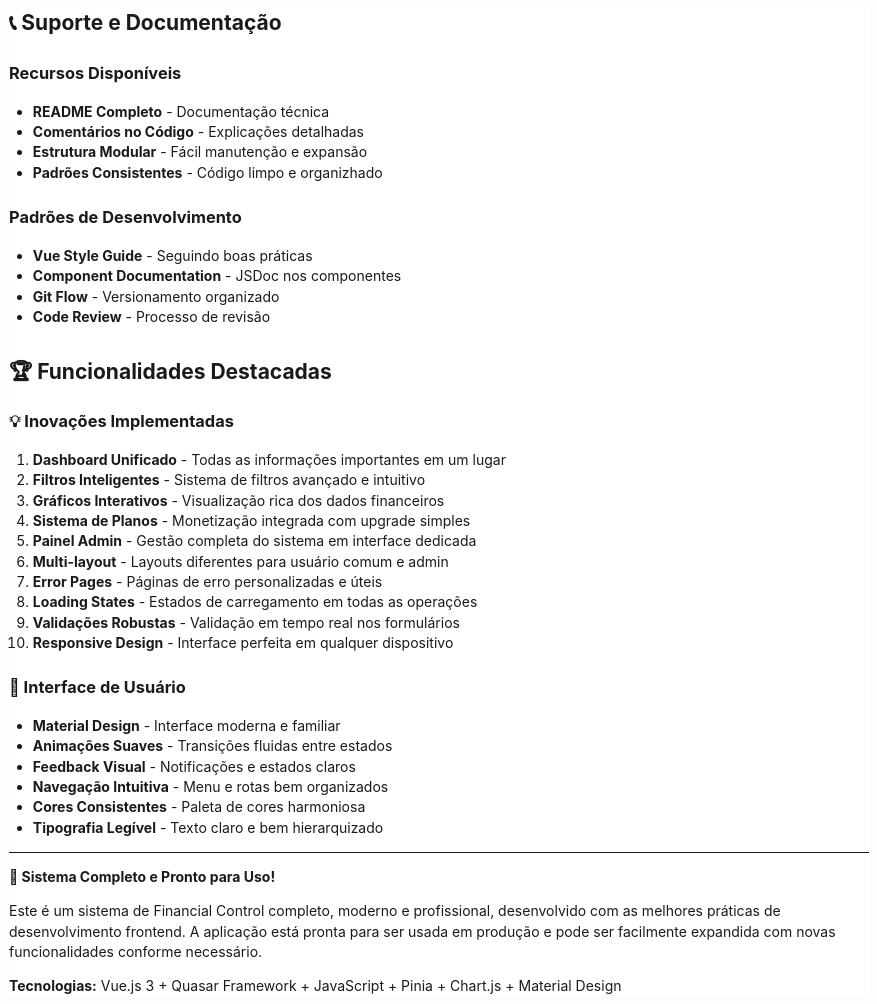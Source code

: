 ## 📞 Suporte e Documentação

### Recursos Disponíveis
- **README Completo** - Documentação técnica
- **Comentários no Código** - Explicações detalhadas
- **Estrutura Modular** - Fácil manutenção e expansão
- **Padrões Consistentes** - Código limpo e organizhado

### Padrões de Desenvolvimento
- **Vue Style Guide** - Seguindo boas práticas
- **Component Documentation** - JSDoc nos componentes
- **Git Flow** - Versionamento organizado
- **Code Review** - Processo de revisão

## 🏆 Funcionalidades Destacadas

### 💡 Inovações Implementadas
1. **Dashboard Unificado** - Todas as informações importantes em um lugar
2. **Filtros Inteligentes** - Sistema de filtros avançado e intuitivo
3. **Gráficos Interativos** - Visualização rica dos dados financeiros
4. **Sistema de Planos** - Monetização integrada com upgrade simples
5. **Painel Admin** - Gestão completa do sistema em interface dedicada
6. **Multi-layout** - Layouts diferentes para usuário comum e admin
7. **Error Pages** - Páginas de erro personalizadas e úteis
8. **Loading States** - Estados de carregamento em todas as operações
9. **Validações Robustas** - Validação em tempo real nos formulários
10. **Responsive Design** - Interface perfeita em qualquer dispositivo

### 🎨 Interface de Usuário
- **Material Design** - Interface moderna e familiar
- **Animações Suaves** - Transições fluidas entre estados
- **Feedback Visual** - Notificações e estados claros
- **Navegação Intuitiva** - Menu e rotas bem organizados
- **Cores Consistentes** - Paleta de cores harmoniosa
- **Tipografia Legível** - Texto claro e bem hierarquizado

---

**🎉 Sistema Completo e Pronto para Uso!**

Este é um sistema de Financial Control completo, moderno e profissional, desenvolvido com as melhores práticas de desenvolvimento frontend. A aplicação está pronta para ser usada em produção e pode ser facilmente expandida com novas funcionalidades conforme necessário.

**Tecnologias:** Vue.js 3 + Quasar Framework + JavaScript + Pinia + Chart.js + Material Design